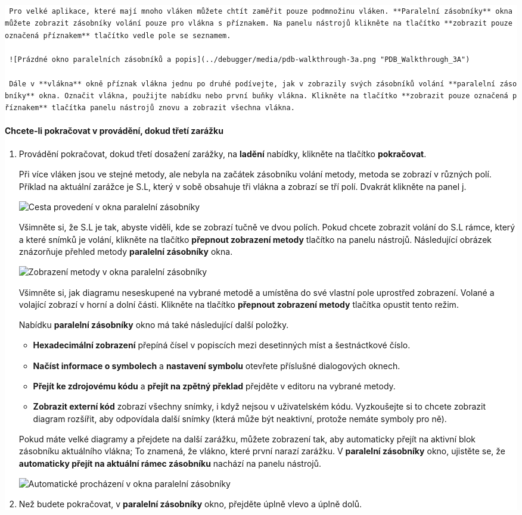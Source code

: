      Pro velké aplikace, které mají mnoho vláken můžete chtít zaměřit pouze podmnožinu vláken. **Paralelní zásobníky** okna můžete zobrazit zásobníky volání pouze pro vlákna s příznakem. Na panelu nástrojů klikněte na tlačítko **zobrazit pouze označená příznakem** tlačítko vedle pole se seznamem.  
  
     ![Prázdné okno paralelních zásobníků a popis](../debugger/media/pdb-walkthrough-3a.png "PDB_Walkthrough_3A")  
  
     Dále v **vlákna** okně příznak vlákna jednu po druhé podívejte, jak v zobrazily svých zásobníků volání **paralelní zásobníky** okna. Označit vlákna, použijte nabídku nebo první buňky vlákna. Klikněte na tlačítko **zobrazit pouze označená příznakem** tlačítka panelu nástrojů znovu a zobrazit všechna vlákna.  
  
#### <a name="to-resume-execution-until-the-third-breakpoint"></a>Chcete-li pokračovat v provádění, dokud třetí zarážku  
  
1.  Provádění pokračovat, dokud třetí dosažení zarážky, na **ladění** nabídky, klikněte na tlačítko **pokračovat**.  
  
     Při více vláken jsou ve stejné metody, ale nebyla na začátek zásobníku volání metody, metoda se zobrazí v různých polí. Příklad na aktuální zarážce je S.L, který v sobě obsahuje tři vlákna a zobrazí se tří polí. Dvakrát klikněte na panel j.  
  
     ![Cesta provedení v okna paralelní zásobníky](../debugger/media/pdb-walkthrough-3b.png "PDB_Walkthrough_3B")  
  
     Všimněte si, že S.L je tak, abyste viděli, kde se zobrazí tučně ve dvou polích. Pokud chcete zobrazit volání do S.L rámce, který a které snímků je volání, klikněte na tlačítko **přepnout zobrazení metody** tlačítko na panelu nástrojů. Následující obrázek znázorňuje přehled metody **paralelní zásobníky** okna.  
  
     ![Zobrazení metody v okna paralelní zásobníky](../debugger/media/pdw-walkthrough-4.png "PDW_Walkthrough_4")  
  
     Všimněte si, jak diagramu neseskupené na vybrané metodě a umístěna do své vlastní pole uprostřed zobrazení. Volané a volající zobrazí v horní a dolní části. Klikněte na tlačítko **přepnout zobrazení metody** tlačítka opustit tento režim.  
  
     Nabídku **paralelní zásobníky** okno má také následující další položky.  
  
    -   **Hexadecimální zobrazení** přepíná čísel v popiscích mezi desetinných míst a šestnáctkové číslo.  
  
    -   **Načíst informace o symbolech** a **nastavení symbolu** otevřete příslušné dialogových oknech.  
  
    -   **Přejít ke zdrojovému kódu** a **přejít na zpětný překlad** přejděte v editoru na vybrané metody.  
  
    -   **Zobrazit externí kód** zobrazí všechny snímky, i když nejsou v uživatelském kódu. Vyzkoušejte si to chcete zobrazit diagram rozšířit, aby odpovídala další snímky (která může být neaktivní, protože nemáte symboly pro ně).  
  
     Pokud máte velké diagramy a přejdete na další zarážku, můžete zobrazení tak, aby automaticky přejít na aktivní blok zásobníku aktuálního vlákna; To znamená, že vlákno, které první narazí zarážku. V **paralelní zásobníky** okno, ujistěte se, že **automaticky přejít na aktuální rámec zásobníku** nachází na panelu nástrojů.  
  
     ![Automatické procházení v okna paralelní zásobníky](../debugger/media/pdb-walkthrough-4a.png "PDB_Walkthrough_4A")  
  
2.  Než budete pokračovat, v **paralelní zásobníky** okno, přejděte úplně vlevo a úplně dolů.  
  